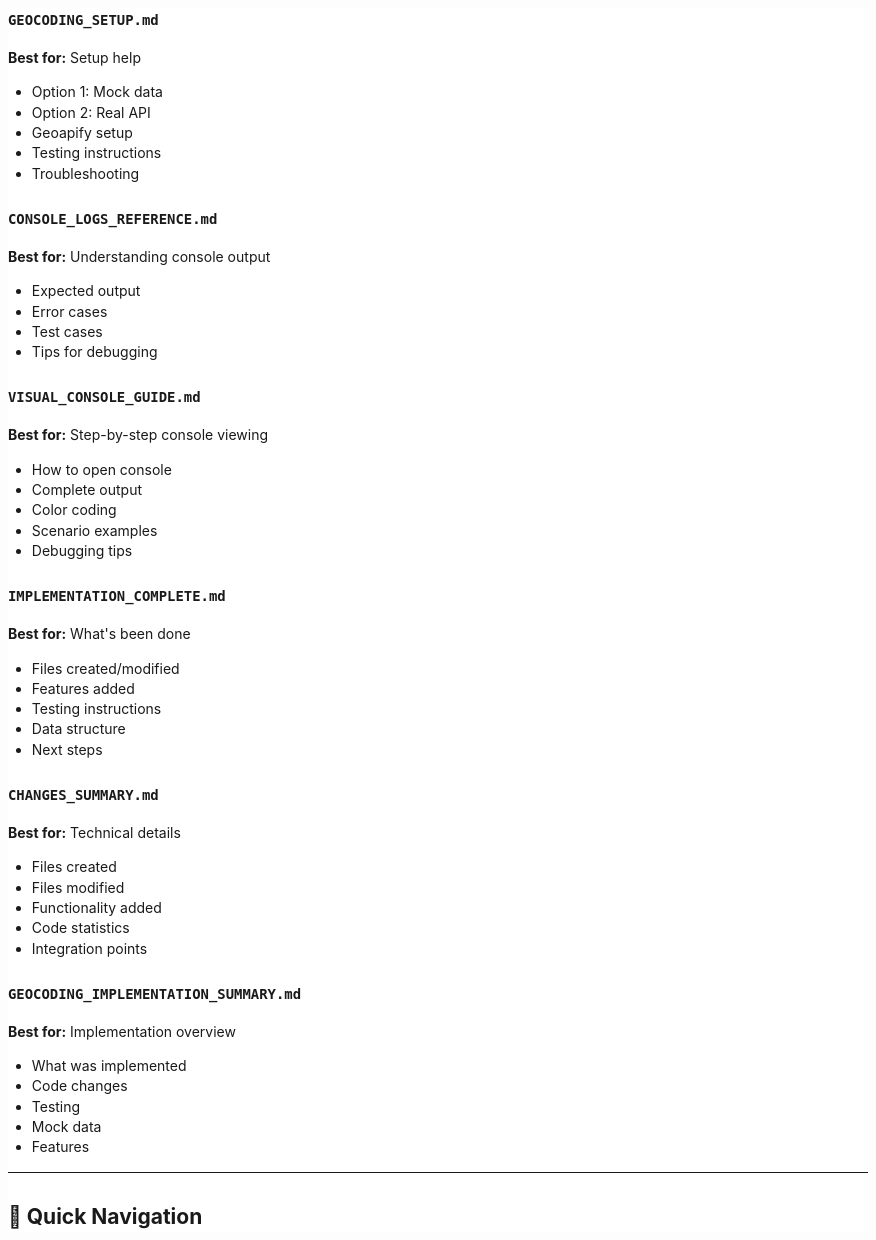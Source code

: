 ### `GEOCODING_SETUP.md`
**Best for:** Setup help
- Option 1: Mock data
- Option 2: Real API
- Geoapify setup
- Testing instructions
- Troubleshooting

### `CONSOLE_LOGS_REFERENCE.md`
**Best for:** Understanding console output
- Expected output
- Error cases
- Test cases
- Tips for debugging

### `VISUAL_CONSOLE_GUIDE.md`
**Best for:** Step-by-step console viewing
- How to open console
- Complete output
- Color coding
- Scenario examples
- Debugging tips

### `IMPLEMENTATION_COMPLETE.md`
**Best for:** What's been done
- Files created/modified
- Features added
- Testing instructions
- Data structure
- Next steps

### `CHANGES_SUMMARY.md`
**Best for:** Technical details
- Files created
- Files modified
- Functionality added
- Code statistics
- Integration points

### `GEOCODING_IMPLEMENTATION_SUMMARY.md`
**Best for:** Implementation overview
- What was implemented
- Code changes
- Testing
- Mock data
- Features

---

## 🎯 Quick Navigation
